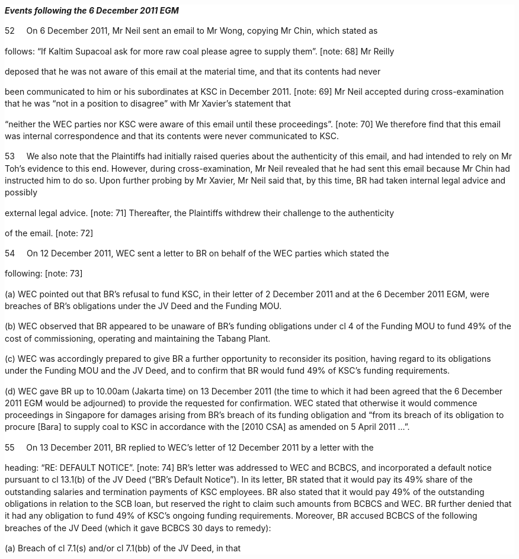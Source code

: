 **_Events following the 6 December 2011 EGM_** 

52     On 6 December 2011, Mr Neil sent an email to Mr Wong, copying Mr Chin, which stated as 

follows: “If Kaltim Supacoal ask for more raw coal please agree to supply them”. [note: 68] Mr Reilly 


deposed that he was not aware of this email at the material time, and that its contents had never 

been communicated to him or his subordinates at KSC in December 2011. [note: 69] Mr Neil accepted during cross-examination that he was “not in a position to disagree” with Mr Xavier’s statement that 

“neither the WEC parties nor KSC were aware of this email until these proceedings”. [note: 70] We therefore find that this email was internal correspondence and that its contents were never communicated to KSC. 

53     We also note that the Plaintiffs had initially raised queries about the authenticity of this email, and had intended to rely on Mr Toh’s evidence to this end. However, during cross-examination, Mr Neil revealed that he had sent this email because Mr Chin had instructed him to do so. Upon further probing by Mr Xavier, Mr Neil said that, by this time, BR had taken internal legal advice and possibly 

external legal advice. [note: 71] Thereafter, the Plaintiffs withdrew their challenge to the authenticity 

of the email. [note: 72] 

54     On 12 December 2011, WEC sent a letter to BR on behalf of the WEC parties which stated the 

following: [note: 73] 

 (a) WEC pointed out that BR’s refusal to fund KSC, in their letter of 2 December 2011 and at the 6 December 2011 EGM, were breaches of BR’s obligations under the JV Deed and the Funding MOU. 

 (b) WEC observed that BR appeared to be unaware of BR’s funding obligations under cl 4 of the Funding MOU to fund 49% of the cost of commissioning, operating and maintaining the Tabang Plant. 

 (c) WEC was accordingly prepared to give BR a further opportunity to reconsider its position, having regard to its obligations under the Funding MOU and the JV Deed, and to confirm that BR would fund 49% of KSC’s funding requirements. 

 (d) WEC gave BR up to 10.00am (Jakarta time) on 13 December 2011 (the time to which it had been agreed that the 6 December 2011 EGM would be adjourned) to provide the requested for confirmation. WEC stated that otherwise it would commence proceedings in Singapore for damages arising from BR’s breach of its funding obligation and “from its breach of its obligation to procure [Bara] to supply coal to KSC in accordance with the [2010 CSA] as amended on 5 April 2011 ...”. 

55     On 13 December 2011, BR replied to WEC’s letter of 12 December 2011 by a letter with the 

heading: “RE: DEFAULT NOTICE”. [note: 74] BR’s letter was addressed to WEC and BCBCS, and incorporated a default notice pursuant to cl 13.1(b) of the JV Deed (“BR’s Default Notice”). In its letter, BR stated that it would pay its 49% share of the outstanding salaries and termination payments of KSC employees. BR also stated that it would pay 49% of the outstanding obligations in relation to the SCB loan, but reserved the right to claim such amounts from BCBCS and WEC. BR further denied that it had any obligation to fund 49% of KSC’s ongoing funding requirements. Moreover, BR accused BCBCS of the following breaches of the JV Deed (which it gave BCBCS 30 days to remedy): 

 (a) Breach of cl 7.1(s) and/or cl 7.1(bb) of the JV Deed, in that 
